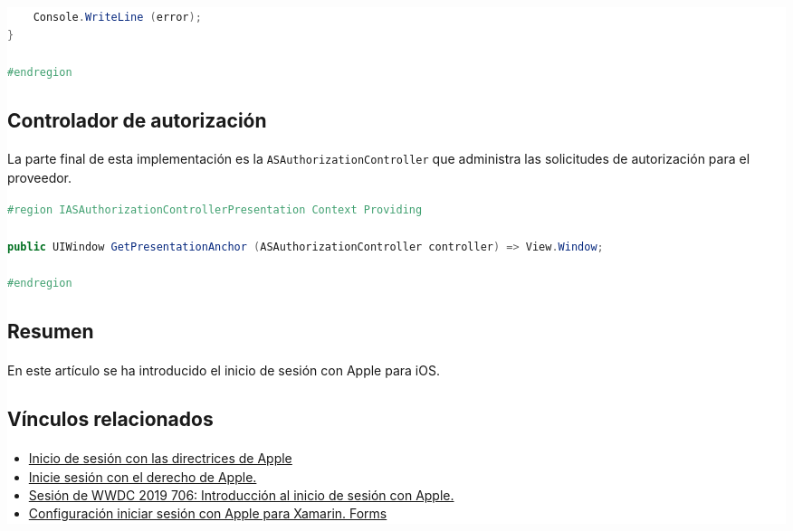 ```csharp
    Console.WriteLine (error);
}

#endregion
```

## <a name="authorization-controller"></a>Controlador de autorización

La parte final de esta implementación es la `ASAuthorizationController` que administra las solicitudes de autorización para el proveedor.

```csharp
#region IASAuthorizationControllerPresentation Context Providing

public UIWindow GetPresentationAnchor (ASAuthorizationController controller) => View.Window;

#endregion
```

## <a name="summary"></a>Resumen

En este artículo se ha introducido el inicio de sesión con Apple para iOS. 

## <a name="related-links"></a>Vínculos relacionados

* [Inicio de sesión con las directrices de Apple](https://developer.apple.com/design/human-interface-guidelines/sign-in-with-apple/overview/)
* [Inicie sesión con el derecho de Apple.][2]
* [Sesión de WWDC 2019 706: Introducción al inicio de sesión con Apple.][3]
* [Configuración iniciar sesión con Apple para Xamarin. Forms][4]

[1]: https://developer.apple.com/documentation/authenticationservices/adding_the_sign_in_with_apple_flow_to_your_app
[2]: https://developer.apple.com/documentation/bundleresources/entitlements/com_apple_developer_applesignin
[3]: https://developer.apple.com/videos/play/wwdc19/706/
[4]: ~/xamarin-forms/platform/sign-in-with-apple/setup.md
[5]: https://developer.apple.com/account/resources/identifiers/list